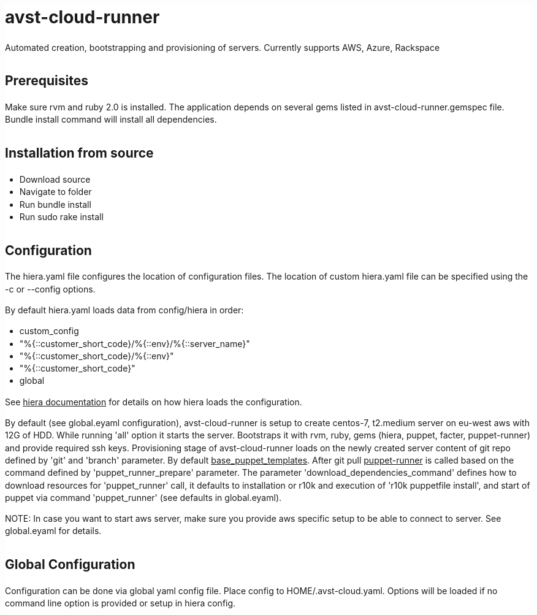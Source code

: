 # avst-cloud-runner

Automated creation, bootstrapping and provisioning of servers. Currently supports AWS, Azure, Rackspace

## Prerequisites
Make sure rvm and ruby 2.0 is installed.
The application depends on several gems listed in avst-cloud-runner.gemspec file. Bundle install command will install all dependencies. 

## Installation from source

- Download source
- Navigate to folder
- Run bundle install 
- Run sudo rake install

## Configuration

The hiera.yaml file configures the location of configuration files. The location of custom hiera.yaml file can be specified using the -c or --config options. 

By default hiera.yaml loads data from config/hiera in order:
  - custom_config
  - "%{::customer_short_code}/%{::env}/%{::server_name}"
  - "%{::customer_short_code}/%{::env}"
  - "%{::customer_short_code}"
  - global

See [hiera documentation](http://docs.puppetlabs.com/hiera/1/) for details on how hiera loads the configuration.

By default (see global.eyaml configuration), avst-cloud-runner is setup to create centos-7, t2.medium server on eu-west aws with 12G of HDD. While running 'all' option it starts the server. Bootstraps it with rvm, ruby, gems (hiera, puppet, facter, puppet-runner) and provide required ssh keys. Provisioning stage of avst-cloud-runner loads on the newly created server content of git repo defined by 'git' and 'branch' parameter. By default [base_puppet_templates](https://github.com/Adaptavist/base_puppet_templates). After git pull [puppet-runner](https://github.com/Adaptavist/puppet-runner) is called based on the command defined by 'puppet_runner_prepare' parameter. The parameter 'download_dependencies_command' defines how to download resources for 'puppet_runner' call, it defaults to installation or r10k and execution of 'r10k puppetfile install', and start of puppet via command 'puppet_runner' (see defaults in global.eyaml).

NOTE: In case you want to start aws server, make sure you provide aws specific setup to be able to connect to server. See global.eyaml for details.

## Global Configuration

Configuration can be done via global yaml config file. Place config to HOME/.avst-cloud.yaml. Options will be loaded if no command line option is provided or setup in hiera config.
